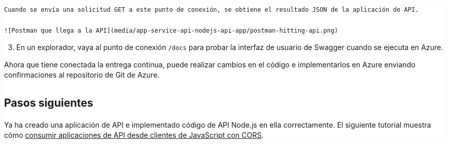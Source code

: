     Cuando se envía una solicitud GET a este punto de conexión, se obtiene el resultado JSON de la aplicación de API.
   
    ![Postman que llega a la API](media/app-service-api-nodejs-api-app/postman-hitting-api.png)
3. En un explorador, vaya al punto de conexión `/docs` para probar la interfaz de usuario de Swagger cuando se ejecuta en Azure.

Ahora que tiene conectada la entrega continua, puede realizar cambios en el código e implementarlos en Azure enviando confirmaciones al repositorio de Git de Azure.

## <a name="next-steps"></a>Pasos siguientes
Ya ha creado una aplicación de API e implementado código de API Node.js en ella correctamente. El siguiente tutorial muestra cómo [consumir aplicaciones de API desde clientes de JavaScript con CORS](app-service-api-cors-consume-javascript.md).







